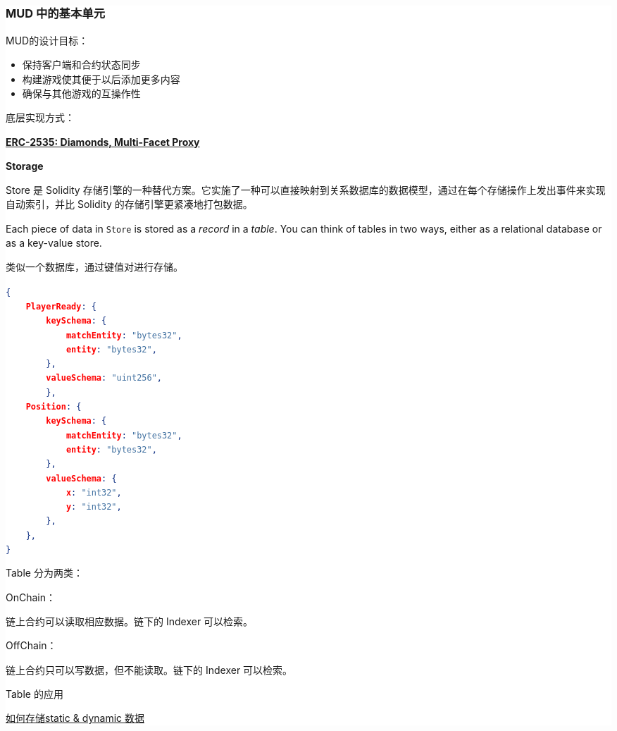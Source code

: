 ### **MUD 中的基本单元**

MUD的设计目标：

- 保持客户端和合约状态同步
- 构建游戏使其便于以后添加更多内容
- 确保与其他游戏的互操作性

底层实现方式：

[**ERC-2535: Diamonds, Multi-Facet Proxy**](https://eips.ethereum.org/EIPS/eip-2535)

**Storage**

Store 是 Solidity 存储引擎的一种替代方案。它实施了一种可以直接映射到关系数据库的数据模型，通过在每个存储操作上发出事件来实现自动索引，并比 Solidity 的存储引擎更紧凑地打包数据。

Each piece of data in `Store` is stored as a *record* in a *table*. You can think of tables in two ways, either as a relational database or as a key-value store.

类似一个数据库，通过键值对进行存储。

```json
{
    PlayerReady: {
        keySchema: {
            matchEntity: "bytes32",
            entity: "bytes32",
        },
        valueSchema: "uint256",
        },
    Position: {
        keySchema: {
            matchEntity: "bytes32",
            entity: "bytes32",
        },
        valueSchema: {
            x: "int32",
            y: "int32",
        },
    },
}
```

Table 分为两类：

OnChain：

链上合约可以读取相应数据。链下的 Indexer 可以检索。

OffChain：

链上合约只可以写数据，但不能读取。链下的 Indexer 可以检索。

Table 的应用

[如何存储static & dynamic 数据](https://mud.dev/store/encoding)

